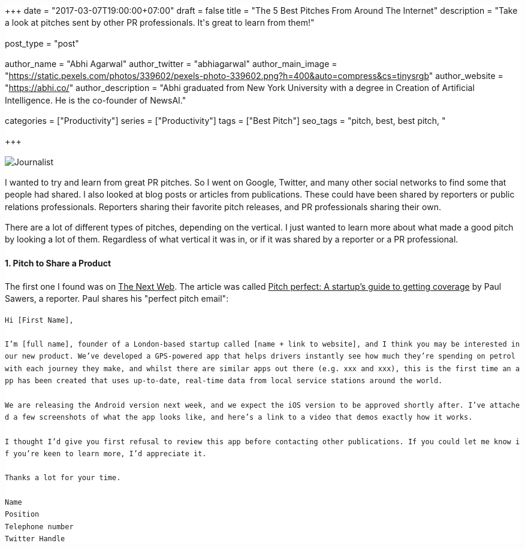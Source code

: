 +++
date = "2017-03-07T19:00:00+07:00"
draft = false
title = "The 5 Best Pitches From Around The Internet"
description = "Take a look at pitches sent by other PR professionals. It's great to learn from them!"

post_type = "post"

author_name = "Abhi Agarwal"
author_twitter = "abhiagarwal"
author_main_image = "https://static.pexels.com/photos/339602/pexels-photo-339602.png?h=400&auto=compress&cs=tinysrgb"
author_website = "https://abhi.co/"
author_description = "Abhi graduated from New York University with a degree in Creation of Artificial Intelligence. He is the co-founder of NewsAI."

categories = ["Productivity"]
series = ["Productivity"]
tags = ["Best Pitch"]
seo_tags = "pitch, best, best pitch, "

+++

<img src="https://static.pexels.com/photos/339602/pexels-photo-339602.png?w=750&auto=compress&cs=tinysrgb" width="750px" alt="Journalist">

I wanted to try and learn from great PR pitches. So I went on Google, Twitter, and many other social networks to find some that people had shared. I also looked at blog posts or articles from publications. These could have been shared by reporters or public relations professionals. Reporters sharing their favorite pitch releases, and PR professionals sharing their own.

There are a lot of different types of pitches, depending on the vertical. I just wanted to learn more about what made a good pitch by looking a lot of them. Regardless of what vertical it was in, or if it was shared by a reporter or a PR professional.

#### 1. Pitch to Share a Product

The first one I found was on [The Next Web](https://thenextweb.com/). The article was called [Pitch perfect: A startup’s guide to getting coverage](https://thenextweb.com/media/2011/08/21/pitch-perfect-a-startups-guide-to-getting-coverage/#.tnw_dftN7PYI#.tnw_UIeIPA0X) by Paul Sawers, a reporter. Paul shares his "perfect pitch email":

```
Hi [First Name],

I’m [full name], founder of a London-based startup called [name + link to website], and I think you may be interested in our new product. We’ve developed a GPS-powered app that helps drivers instantly see how much they’re spending on petrol with each journey they make, and whilst there are similar apps out there (e.g. xxx and xxx), this is the first time an app has been created that uses up-to-date, real-time data from local service stations around the world.

We are releasing the Android version next week, and we expect the iOS version to be approved shortly after. I’ve attached a few screenshots of what the app looks like, and here’s a link to a video that demos exactly how it works.

I thought I’d give you first refusal to review this app before contacting other publications. If you could let me know if you’re keen to learn more, I’d appreciate it.

Thanks a lot for your time.

Name
Position
Telephone number
Twitter Handle
```
